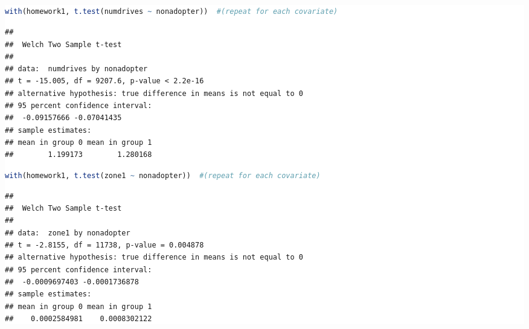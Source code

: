 ``` r
with(homework1, t.test(numdrives ~ nonadopter))  #(repeat for each covariate)
```

    ## 
    ##  Welch Two Sample t-test
    ## 
    ## data:  numdrives by nonadopter
    ## t = -15.005, df = 9207.6, p-value < 2.2e-16
    ## alternative hypothesis: true difference in means is not equal to 0
    ## 95 percent confidence interval:
    ##  -0.09157666 -0.07041435
    ## sample estimates:
    ## mean in group 0 mean in group 1 
    ##        1.199173        1.280168

``` r
with(homework1, t.test(zone1 ~ nonadopter))  #(repeat for each covariate)
```

    ## 
    ##  Welch Two Sample t-test
    ## 
    ## data:  zone1 by nonadopter
    ## t = -2.8155, df = 11738, p-value = 0.004878
    ## alternative hypothesis: true difference in means is not equal to 0
    ## 95 percent confidence interval:
    ##  -0.0009697403 -0.0001736878
    ## sample estimates:
    ## mean in group 0 mean in group 1 
    ##    0.0002584981    0.0008302122
